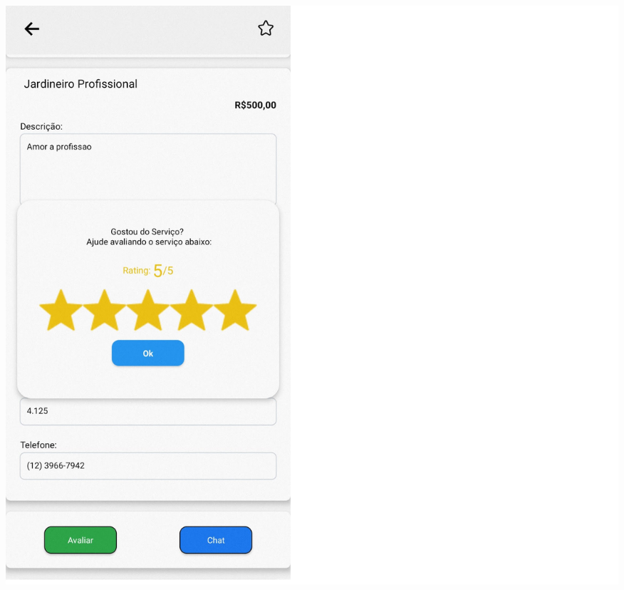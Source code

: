 <img src="https://raw.githubusercontent.com/JViniciusF/ServicoLX/master/imagens/Rating.jpg" width="400">

